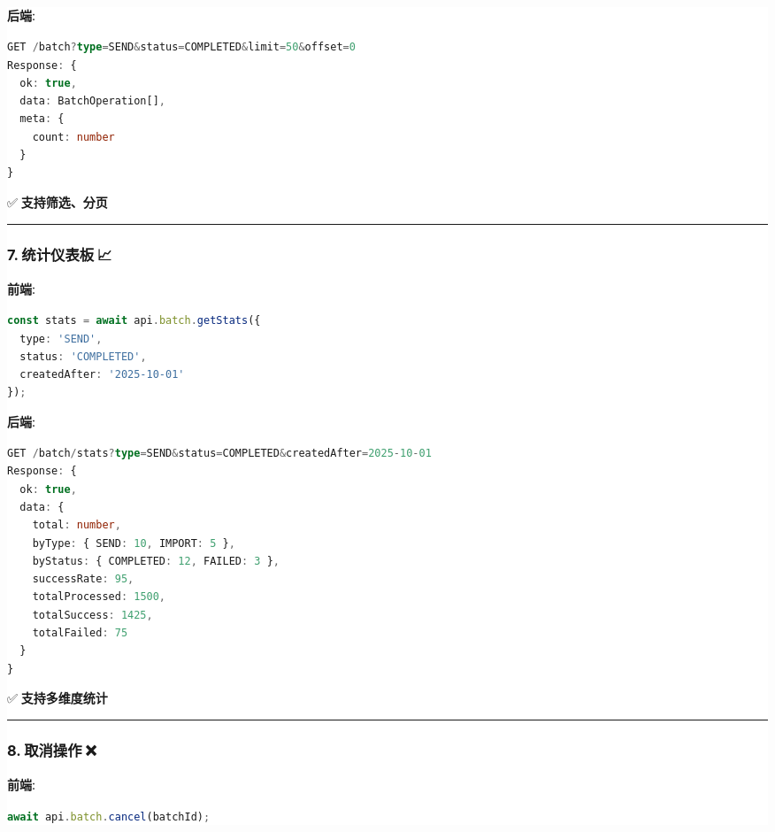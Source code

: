 **后端**:
```typescript
GET /batch?type=SEND&status=COMPLETED&limit=50&offset=0
Response: {
  ok: true,
  data: BatchOperation[],
  meta: {
    count: number
  }
}
```

✅ **支持筛选、分页**

---

### 7. 统计仪表板 📈

**前端**:
```typescript
const stats = await api.batch.getStats({
  type: 'SEND',
  status: 'COMPLETED',
  createdAfter: '2025-10-01'
});
```

**后端**:
```typescript
GET /batch/stats?type=SEND&status=COMPLETED&createdAfter=2025-10-01
Response: {
  ok: true,
  data: {
    total: number,
    byType: { SEND: 10, IMPORT: 5 },
    byStatus: { COMPLETED: 12, FAILED: 3 },
    successRate: 95,
    totalProcessed: 1500,
    totalSuccess: 1425,
    totalFailed: 75
  }
}
```

✅ **支持多维度统计**

---

### 8. 取消操作 ❌

**前端**:
```typescript
await api.batch.cancel(batchId);
```
